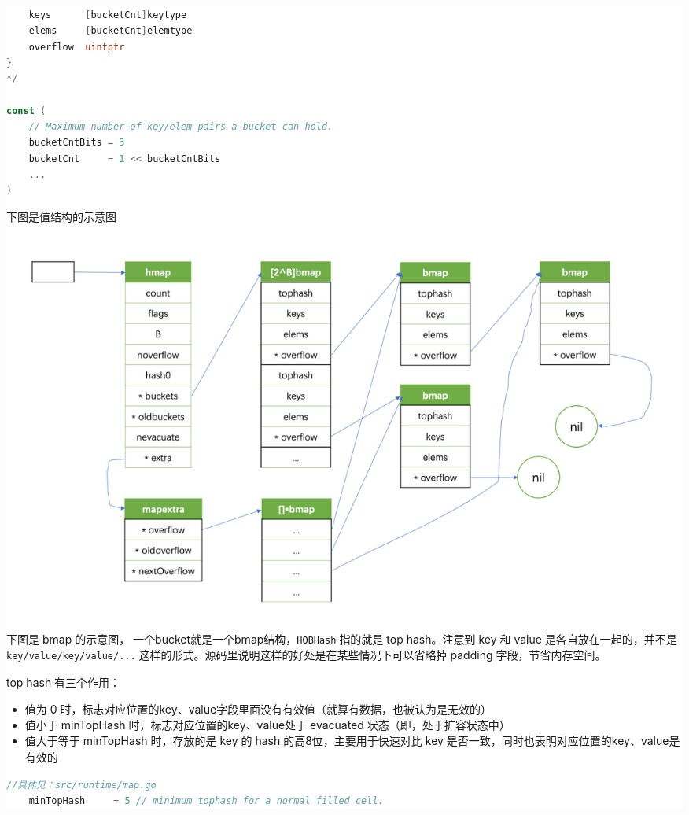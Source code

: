 ```go
    keys      [bucketCnt]keytype
    elems     [bucketCnt]elemtype
    overflow  uintptr
}
*/

const (
	// Maximum number of key/elem pairs a bucket can hold.
	bucketCntBits = 3
	bucketCnt     = 1 << bucketCntBits
    ...
)
```

下图是值结构的示意图

![image-20210729152845675](/assets/images/image/map.png)

下图是 bmap 的示意图， 一个bucket就是一个bmap结构，`HOBHash` 指的就是 top hash。注意到 key 和 value 是各自放在一起的，并不是 `key/value/key/value/...` 这样的形式。源码里说明这样的好处是在某些情况下可以省略掉 padding 字段，节省内存空间。

top hash 有三个作用：

- 值为 0 时，标志对应位置的key、value字段里面没有有效值（就算有数据，也被认为是无效的）
- 值小于 minTopHash 时，标志对应位置的key、value处于 evacuated 状态（即，处于扩容状态中）
- 值大于等于 minTopHash 时，存放的是 key 的 hash 的高8位，主要用于快速对比 key 是否一致，同时也表明对应位置的key、value是有效的

```go
//具体见：src/runtime/map.go
	minTopHash     = 5 // minimum tophash for a normal filled cell.
```
